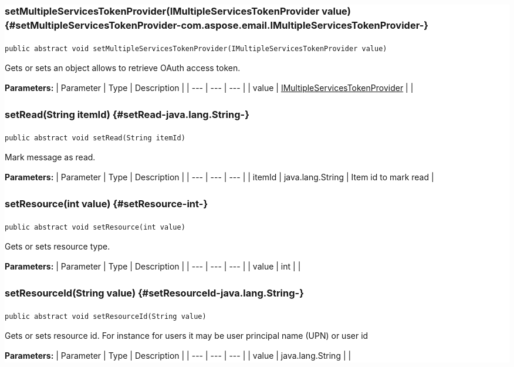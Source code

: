 ### setMultipleServicesTokenProvider(IMultipleServicesTokenProvider value) {#setMultipleServicesTokenProvider-com.aspose.email.IMultipleServicesTokenProvider-}
```
public abstract void setMultipleServicesTokenProvider(IMultipleServicesTokenProvider value)
```


Gets or sets an object allows to retrieve OAuth access token.

**Parameters:**
| Parameter | Type | Description |
| --- | --- | --- |
| value | [IMultipleServicesTokenProvider](../../com.aspose.email/imultipleservicestokenprovider) |  |

### setRead(String itemId) {#setRead-java.lang.String-}
```
public abstract void setRead(String itemId)
```


Mark message as read.

**Parameters:**
| Parameter | Type | Description |
| --- | --- | --- |
| itemId | java.lang.String | Item id to mark read |

### setResource(int value) {#setResource-int-}
```
public abstract void setResource(int value)
```


Gets or sets resource type.

**Parameters:**
| Parameter | Type | Description |
| --- | --- | --- |
| value | int |  |

### setResourceId(String value) {#setResourceId-java.lang.String-}
```
public abstract void setResourceId(String value)
```


Gets or sets resource id. For instance for users it may be user principal name (UPN) or user id

**Parameters:**
| Parameter | Type | Description |
| --- | --- | --- |
| value | java.lang.String |  |

